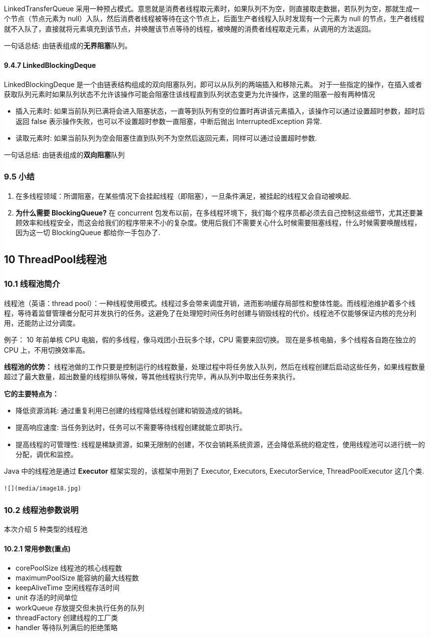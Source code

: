 LinkedTransferQueue 采用一种预占模式。意思就是消费者线程取元素时，如果队列不为空，则直接取走数据，若队列为空，那就生成一个节点（节点元素为 null）入队，然后消费者线程被等待在这个节点上，后面生产者线程入队时发现有一个元素为 null 的节点，生产者线程就不入队了，直接就将元素填充到该节点，并唤醒该节点等待的线程，被唤醒的消费者线程取走元素，从调用的方法返回。

一句话总结: 由链表组成的**无界阻塞**队列。

#### 9.4.7 LinkedBlockingDeque 

LinkedBlockingDeque 是一个由链表结构组成的双向阻塞队列，即可以从队列的两端插入和移除元素。
对于一些指定的操作，在插入或者获取队列元素时如果队列状态不允许该操作可能会阻塞住该线程直到队列状态变更为允许操作，这里的阻塞一般有两种情况

- 插入元素时: 如果当前队列已满将会进入阻塞状态，一直等到队列有空的位置时再讲该元素插入，该操作可以通过设置超时参数，超时后返回 false 表示操作失败，也可以不设置超时参数一直阻塞，中断后抛出 InterruptedException 异常.

- 读取元素时: 如果当前队列为空会阻塞住直到队列不为空然后返回元素，同样可以通过设置超时参数.

一句话总结: 由链表组成的**双向阻塞**队列

### 9.5 小结 

1.  在多线程领域：所谓阻塞，在某些情况下会挂起线程（即阻塞），一旦条件满足，被挂起的线程又会自动被唤起.

2.  **为什么需要 BlockingQueue?** 在 concurrent 包发布以前，在多线程环境下，我们每个程序员都必须去自己控制这些细节，尤其还要兼顾效率和线程安全，而这会给我们的程序带来不小的复杂度。使用后我们不需要关心什么时候需要阻塞线程，什么时候需要唤醒线程，因为这一切 BlockingQueue 都给你一手包办了.


## 10 ThreadPool线程池 

### 10.1 线程池简介

线程池（英语：thread pool）：一种线程使用模式。线程过多会带来调度开销，进而影响缓存局部性和整体性能。而线程池维护着多个线程，等待着监督管理者分配可并发执行的任务。这避免了在处理短时间任务时创建与销毁线程的代价。线程池不仅能够保证内核的充分利用，还能防止过分调度。

例子： 10 年前单核 CPU 电脑，假的多线程，像马戏团小丑玩多个球，CPU 需要来回切换。 现在是多核电脑，多个线程各自跑在独立的 CPU 上，不用切换效率高。

**线程池的优势：** 线程池做的工作只要是控制运行的线程数量，处理过程中将任务放入队列，然后在线程创建后启动这些任务，如果线程数量超过了最大数量，超出数量的线程排队等候，等其他线程执行完毕，再从队列中取出任务来执行。

**它的主要特点为：**

- 降低资源消耗: 通过重复利用已创建的线程降低线程创建和销毁造成的销耗。

- 提高响应速度: 当任务到达时，任务可以不需要等待线程创建就能立即执行。

- 提高线程的可管理性: 线程是稀缺资源，如果无限制的创建，不仅会销耗系统资源，还会降低系统的稳定性，使用线程池可以进行统一的分配，调优和监控。

Java 中的线程池是通过 **Executor** 框架实现的，该框架中用到了 Executor, Executors, ExecutorService, ThreadPoolExecutor 这几个类.

`![](media/image18.jpg)`

### 10.2 线程池参数说明

本次介绍 5 种类型的线程池

#### 10.2.1 常用参数(重点) 

- corePoolSize 线程池的核心线程数
- maximumPoolSize 能容纳的最大线程数
- keepAliveTime 空闲线程存活时间
- unit 存活的时间单位
- workQueue 存放提交但未执行任务的队列
- threadFactory 创建线程的工厂类
- handler 等待队列满后的拒绝策略

